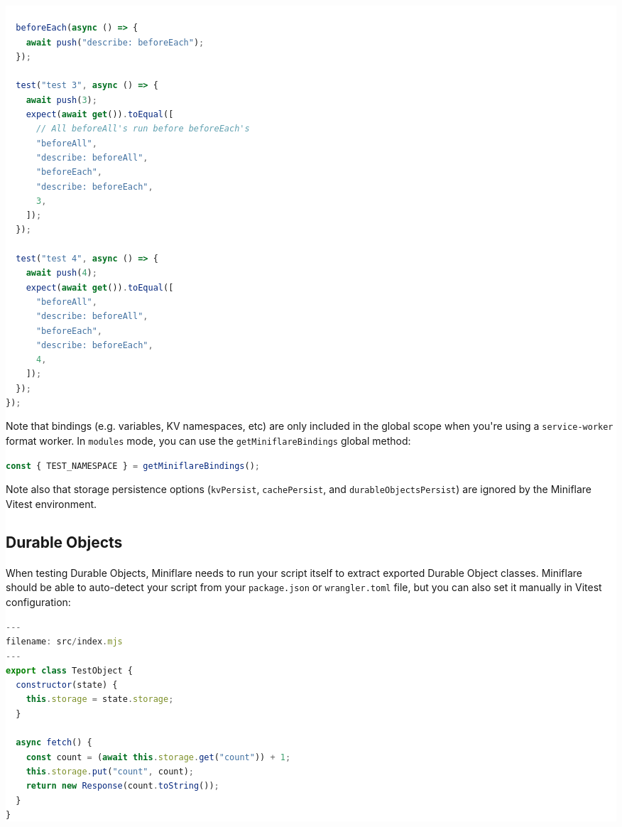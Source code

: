 ```js

  beforeEach(async () => {
    await push("describe: beforeEach");
  });

  test("test 3", async () => {
    await push(3);
    expect(await get()).toEqual([
      // All beforeAll's run before beforeEach's
      "beforeAll",
      "describe: beforeAll",
      "beforeEach",
      "describe: beforeEach",
      3,
    ]);
  });

  test("test 4", async () => {
    await push(4);
    expect(await get()).toEqual([
      "beforeAll",
      "describe: beforeAll",
      "beforeEach",
      "describe: beforeEach",
      4,
    ]);
  });
});
```

Note that bindings (e.g. variables, KV namespaces, etc) are only included in the
global scope when you're using a `service-worker` format worker. In `modules`
mode, you can use the `getMiniflareBindings` global method:

```js
const { TEST_NAMESPACE } = getMiniflareBindings();
```

Note also that storage persistence options (`kvPersist`, `cachePersist`, and
`durableObjectsPersist`) are ignored by the Miniflare Vitest environment.

## Durable Objects

When testing Durable Objects, Miniflare needs to run your script itself to
extract exported Durable Object classes. Miniflare should be able to auto-detect
your script from your `package.json` or `wrangler.toml` file, but you can also
set it manually in Vitest configuration:

```js
---
filename: src/index.mjs
---
export class TestObject {
  constructor(state) {
    this.storage = state.storage;
  }

  async fetch() {
    const count = (await this.storage.get("count")) + 1;
    this.storage.put("count", count);
    return new Response(count.toString());
  }
}
```
